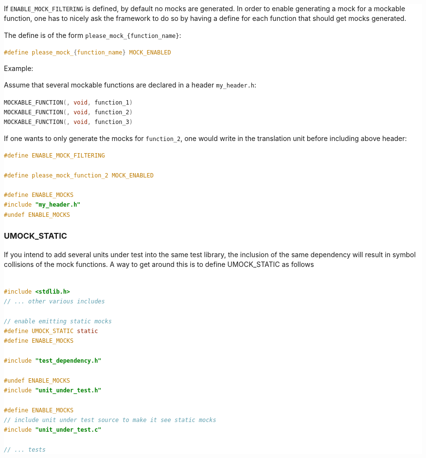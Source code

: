 If `ENABLE_MOCK_FILTERING` is defined, by default no mocks are generated. In order to enable generating a mock for a mockable function, one has to nicely ask the framework to do so by having a define for each function that should get mocks generated.

The define is of the form `please_mock_{function_name}`:

```c
#define please_mock_{function_name} MOCK_ENABLED
```

Example:

Assume that several mockable functions are declared in a header `my_header.h`:

```c
MOCKABLE_FUNCTION(, void, function_1)
MOCKABLE_FUNCTION(, void, function_2)
MOCKABLE_FUNCTION(, void, function_3)
```

If one wants to only generate the mocks for `function_2`, one would write in the translation unit before including above header:

```c
#define ENABLE_MOCK_FILTERING

#define please_mock_function_2 MOCK_ENABLED

#define ENABLE_MOCKS
#include "my_header.h"
#undef ENABLE_MOCKS
```

### UMOCK_STATIC

If you intend to add several units under test into the same test library, the inclusion of the same dependency will result in symbol collisions of the mock functions.  A way to get around this is to define UMOCK_STATIC as follows

```c

#include <stdlib.h>
// ... other various includes

// enable emitting static mocks
#define UMOCK_STATIC static
#define ENABLE_MOCKS

#include "test_dependency.h"

#undef ENABLE_MOCKS
#include "unit_under_test.h"

#define ENABLE_MOCKS
// include unit under test source to make it see static mocks
#include "unit_under_test.c"

// ... tests

``` 
